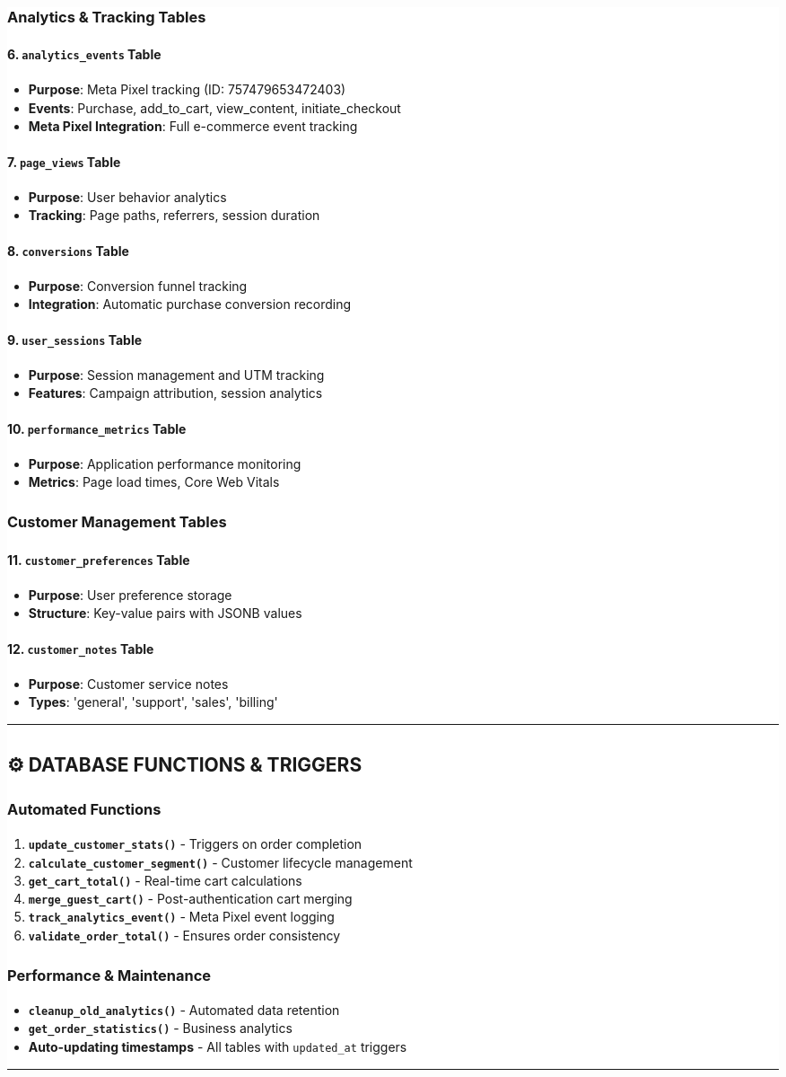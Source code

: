 ### **Analytics & Tracking Tables**

#### **6. `analytics_events` Table**
- **Purpose**: Meta Pixel tracking (ID: 757479653472403)
- **Events**: Purchase, add_to_cart, view_content, initiate_checkout
- **Meta Pixel Integration**: Full e-commerce event tracking

#### **7. `page_views` Table**
- **Purpose**: User behavior analytics
- **Tracking**: Page paths, referrers, session duration

#### **8. `conversions` Table**
- **Purpose**: Conversion funnel tracking
- **Integration**: Automatic purchase conversion recording

#### **9. `user_sessions` Table**
- **Purpose**: Session management and UTM tracking
- **Features**: Campaign attribution, session analytics

#### **10. `performance_metrics` Table**
- **Purpose**: Application performance monitoring
- **Metrics**: Page load times, Core Web Vitals

### **Customer Management Tables**

#### **11. `customer_preferences` Table**
- **Purpose**: User preference storage
- **Structure**: Key-value pairs with JSONB values

#### **12. `customer_notes` Table**
- **Purpose**: Customer service notes
- **Types**: 'general', 'support', 'sales', 'billing'

---

## ⚙️ **DATABASE FUNCTIONS & TRIGGERS**

### **Automated Functions**
1. **`update_customer_stats()`** - Triggers on order completion
2. **`calculate_customer_segment()`** - Customer lifecycle management
3. **`get_cart_total()`** - Real-time cart calculations
4. **`merge_guest_cart()`** - Post-authentication cart merging
5. **`track_analytics_event()`** - Meta Pixel event logging
6. **`validate_order_total()`** - Ensures order consistency

### **Performance & Maintenance**
- **`cleanup_old_analytics()`** - Automated data retention
- **`get_order_statistics()`** - Business analytics
- **Auto-updating timestamps** - All tables with `updated_at` triggers

---